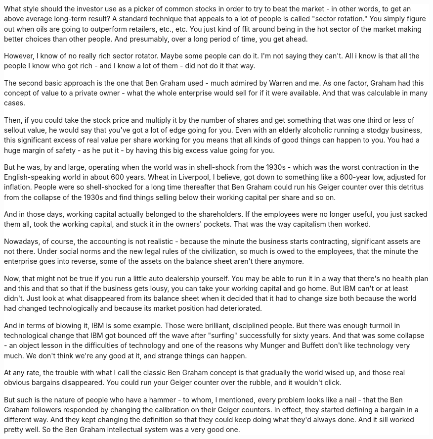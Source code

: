 What style should the investor use as a picker of common stocks in order to try to beat the market - in other words, to get an above average long-term result? A standard technique that appeals to a lot of people is called "sector rotation." You simply figure out when oils are going to outperform retailers, etc., etc. You just kind of flit around being in the hot sector of the market making better choices than other people. And presumably, over a long period of time, you get ahead.

However, I know of no really rich sector rotator. Maybe some people can do it. I'm not saying they can't. All i know is that all the people I know who got rich - and I know a lot of them - did not do it that way.

The second basic approach is the one that Ben Graham used - much admired by Warren and me. As one factor, Graham had this concept of value to a private owner  - what the whole enterprise would sell for if it were available. And that was calculable in many cases.

Then, if you could take the stock price and multiply it by the number of shares and get something that was one third or less of sellout value, he would say that you've got a lot of edge going for you. Even with an elderly alcoholic running a stodgy business, this significant excess of real value per share working for you means that all kinds of good things can happen to you. You had a huge margin of safety - as he put it - by having this big excess value going for you.

But he was, by and large, operating when the world was in shell-shock from the 1930s - which was the worst contraction in the English-speaking world in about 600 years. Wheat in Liverpool, I believe, got down to something like a  600-year low, adjusted for inflation. People were so shell-shocked for a long time thereafter that Ben Graham could run his Geiger counter over this detritus from the collapse of the 1930s  and find things selling below their working capital per share and so on.

And in those days, working capital actually belonged to the shareholders. If the employees were no longer useful, you just sacked them all, took the working capital, and stuck it in the owners' pockets. That was the way capitalism then worked.

Nowadays, of course, the accounting is not realistic - because the minute the business starts contracting, significant assets are not there. Under social norms and the new legal rules of the civilization, so much is owed to the employees, that the minute the enterprise goes into reverse, some of the assets on the balance sheet aren't there anymore.

Now, that might not be true if you run a little auto dealership yourself. You may be able to run it in a way that there's no health plan and this and that so that if the business gets lousy, you can take your working capital and go home. But IBM can't or at least didn't. Just look at what disappeared from its balance sheet when it decided that it had to change size both because the world had changed technologically and because its market position had deteriorated.

And in terms of blowing it, IBM is some example. Those were brilliant, disciplined people. But there was enough turmoil in technological change that IBM got bounced off the wave after "surfing" successfully for sixty years. And that was some collapse - an object lesson in the difficulties of technology and one of the reasons why Munger and Buffett don't like technology very much. We don't think we're any good at it, and strange things can happen.

At any rate, the trouble with what I call the classic Ben Graham concept is that gradually the world wised up, and those real obvious bargains disappeared. You could run your Geiger counter over the rubble, and it wouldn't click.

But such is the nature of people who have a hammer - to whom, I mentioned, every problem looks like a nail - that the Ben Graham followers responded by changing the calibration on their Geiger counters. In effect, they started defining a bargain in a different way. And they kept changing the definition so that they could keep doing what they'd always done. And it sill worked pretty well. So the Ben Graham intellectual system was a very good one.
